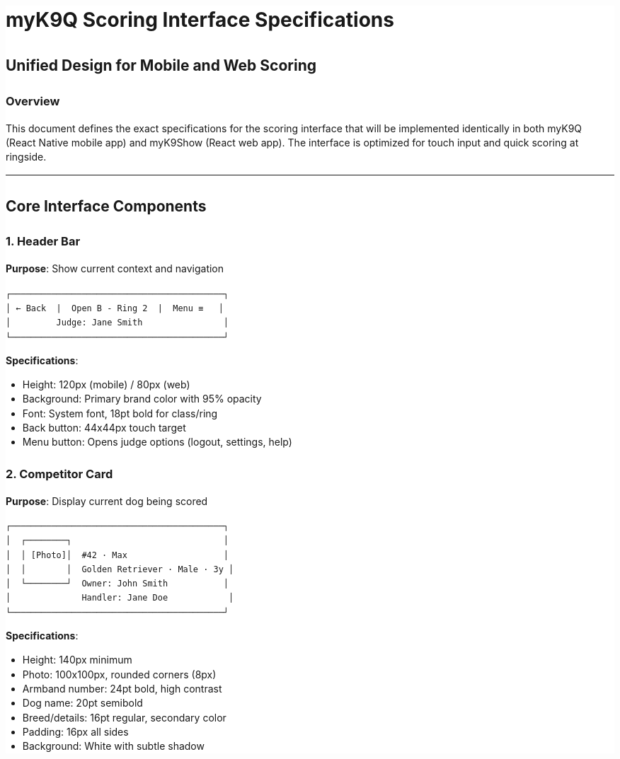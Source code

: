 # myK9Q Scoring Interface Specifications
## Unified Design for Mobile and Web Scoring

### Overview
This document defines the exact specifications for the scoring interface that will be implemented identically in both myK9Q (React Native mobile app) and myK9Show (React web app). The interface is optimized for touch input and quick scoring at ringside.

---

## Core Interface Components

### 1. Header Bar
**Purpose**: Show current context and navigation

```
┌──────────────────────────────────────────┐
│ ← Back  |  Open B - Ring 2  |  Menu ≡   │
│         Judge: Jane Smith                │
└──────────────────────────────────────────┘
```

**Specifications**:
- Height: 120px (mobile) / 80px (web)
- Background: Primary brand color with 95% opacity
- Font: System font, 18pt bold for class/ring
- Back button: 44x44px touch target
- Menu button: Opens judge options (logout, settings, help)

### 2. Competitor Card
**Purpose**: Display current dog being scored

```
┌──────────────────────────────────────────┐
│  ┌────────┐                              │
│  │ [Photo]│  #42 · Max                   │
│  │        │  Golden Retriever · Male · 3y │
│  └────────┘  Owner: John Smith           │
│              Handler: Jane Doe            │
└──────────────────────────────────────────┘
```

**Specifications**:
- Height: 140px minimum
- Photo: 100x100px, rounded corners (8px)
- Armband number: 24pt bold, high contrast
- Dog name: 20pt semibold
- Breed/details: 16pt regular, secondary color
- Padding: 16px all sides
- Background: White with subtle shadow
